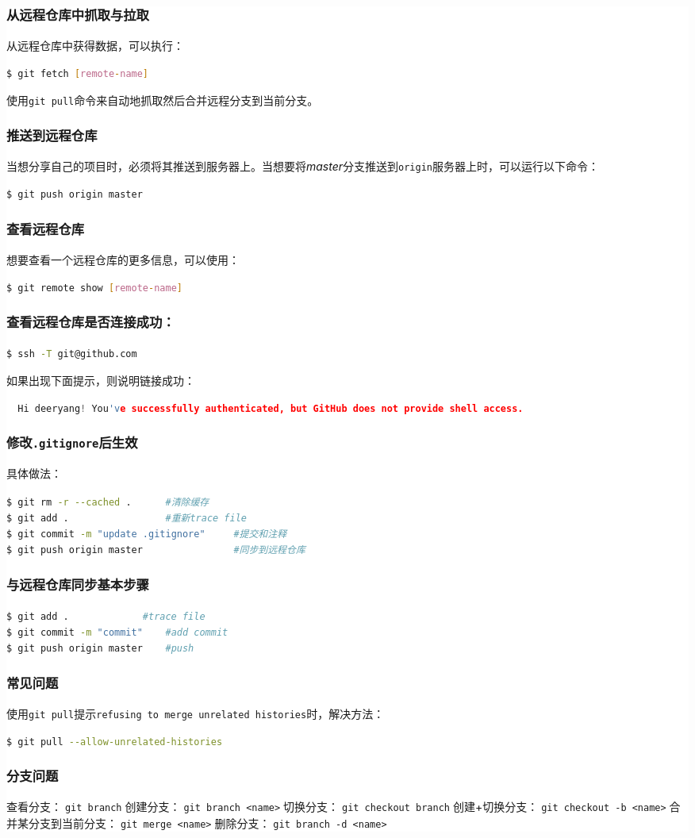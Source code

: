 ### 从远程仓库中抓取与拉取
从远程仓库中获得数据，可以执行：
```bash
$ git fetch [remote-name]
```
 使用`git pull`命令来自动地抓取然后合并远程分支到当前分支。

### 推送到远程仓库
当想分享自己的项目时，必须将其推送到服务器上。当想要将*master*分支推送到`origin`服务器上时，可以运行以下命令：
```bash
$ git push origin master
```

### 查看远程仓库
想要查看一个远程仓库的更多信息，可以使用：
```bash
$ git remote show [remote-name]
```

### 查看远程仓库是否连接成功：
```bash
$ ssh -T git@github.com
```
如果出现下面提示，则说明链接成功：
```c
  Hi deeryang! You've successfully authenticated, but GitHub does not provide shell access.
```

### 修改`.gitignore`后生效
具体做法：
```bash
$ git rm -r --cached .		#清除缓存
$ git add .					#重新trace file
$ git commit -m "update .gitignore"		#提交和注释
$ git push origin master				#同步到远程仓库
```

### 与远程仓库同步基本步骤
```bash
$ git add .				#trace file
$ git commit -m "commit"	#add commit
$ git push origin master	#push 
```

### 常见问题
使用`git pull`提示`refusing to merge unrelated histories`时，解决方法：
```bash
$ git pull --allow-unrelated-histories
```
### 分支问题
查看分支： `git branch`
创建分支： `git branch <name>`
切换分支： `git checkout branch`
创建+切换分支： `git checkout -b <name>`
合并某分支到当前分支： `git merge <name>`
删除分支： `git branch -d <name>`
